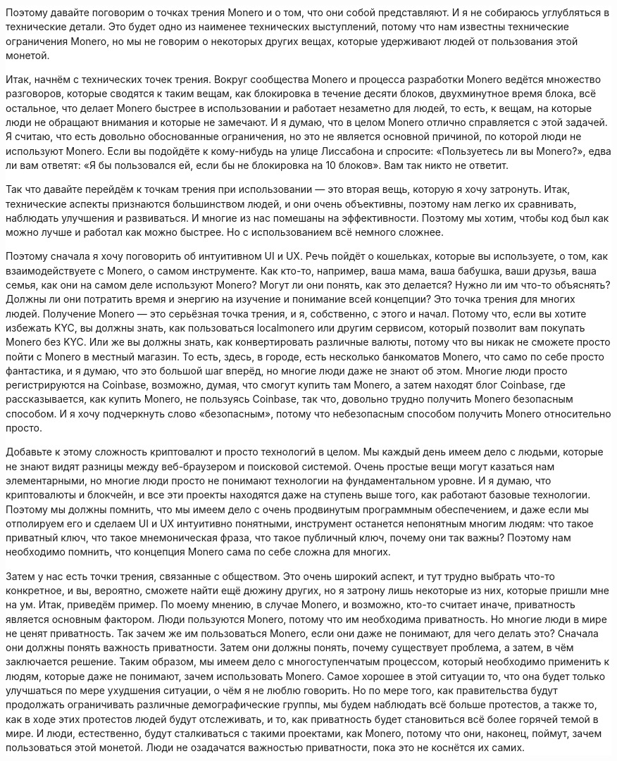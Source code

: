 Поэтому давайте поговорим о точках трения Monero и о том, что они собой представляют. И я не собираюсь углубляться в технические детали. Это будет одно из наименее технических выступлений, потому что нам известны технические ограничения Monero, но мы не говорим о некоторых других вещах, которые удерживают людей от пользования этой монетой.

Итак, начнём с технических точек трения. Вокруг сообщества Monero и процесса разработки Monero ведётся множество разговоров, которые сводятся к таким вещам, как блокировка в течение десяти блоков, двухминутное время блока, всё остальное, что делает Monero быстрее в использовании и работает незаметно для людей, то есть, к вещам, на которые люди не обращают внимания и которые не замечают. И я думаю, что в целом Monero отлично справляется с этой задачей. Я считаю, что есть довольно обоснованные ограничения, но это не является основной причиной, по которой люди не используют Monero. Если вы подойдёте к кому-нибудь на улице Лиссабона и спросите: «Пользуетесь ли вы Monero?», едва ли вам ответят: «Я бы пользовался ей, если бы не блокировка на 10 блоков». Вам так никто не ответит.

Так что давайте перейдём к точкам трения при использовании — это вторая вещь, которую я хочу затронуть. Итак, технические аспекты признаются большинством людей, и они очень объективны, поэтому нам легко их сравнивать, наблюдать улучшения и развиваться. И многие из нас помешаны на эффективности. Поэтому мы хотим, чтобы код был как можно лучше и работал как можно быстрее. Но с использованием всё немного сложнее.

Поэтому сначала я хочу поговорить об интуитивном UI и UX. Речь пойдёт о кошельках, которые вы используете, о том, как взаимодействуете с Monero, о самом инструменте. Как кто-то, например, ваша мама, ваша бабушка, ваши друзья, ваша семья, как они на самом деле используют Monero? Могут ли они понять, как это делается? Нужно ли им что-то объяснять? Должны ли они потратить время и энергию на изучение и понимание всей концепции? Это точка трения для многих людей. Получение Monero — это серьёзная точка трения, и я, собственно, с этого и начал. Потому что, если вы хотите избежать KYC, вы должны знать, как пользоваться localmonero или другим сервисом, который позволит вам покупать Monero без KYC. Или же вы должны знать, как конвертировать различные валюты, потому что вы никак не сможете просто пойти с Monero в местный магазин. То есть, здесь, в городе, есть несколько банкоматов Monero, что само по себе просто фантастика, и я думаю, что это большой шаг вперёд, но многие люди даже не знают об этом. Многие люди просто регистрируются на Coinbase, возможно, думая, что смогут купить там Monero, а затем находят блог Coinbase, где рассказывается, как купить Monero, не пользуясь Coinbase, так что, довольно трудно получить Monero безопасным способом. И я хочу подчеркнуть слово «безопасным», потому что небезопасным способом получить Monero относительно просто.

Добавьте к этому сложность криптовалют и просто технологий в целом. Мы каждый день имеем дело с людьми, которые не знают видят разницы между веб-браузером и поисковой системой. Очень простые вещи могут казаться нам элементарными, но многие люди просто не понимают технологии на фундаментальном уровне. И я думаю, что криптовалюты и блокчейн, и все эти проекты находятся даже на ступень выше того, как работают базовые технологии. Поэтому мы должны помнить, что мы имеем дело с очень продвинутым программным обеспечением, и даже если мы отполируем его и сделаем UI и UX интуитивно понятными, инструмент останется непонятным многим людям: что такое приватный ключ, что такое мнемоническая фраза, что такое публичный ключ, почему они так важны? Поэтому нам необходимо помнить, что концепция Monero сама по себе сложна для многих.

Затем у нас есть точки трения, связанные с обществом. Это очень широкий аспект, и тут трудно выбрать что-то конкретное, и вы, вероятно, сможете найти ещё дюжину других, но я затрону лишь некоторые из них, которые пришли мне на ум. Итак, приведём пример. По моему мнению, в случае Monero, и возможно, кто-то считает иначе, приватность является основным фактором. Люди пользуются Monero, потому что им необходима приватность. Но многие люди в мире не ценят приватность. Так зачем же им пользоваться Monero, если они даже не понимают, для чего делать это? Сначала они должны понять важность приватности. Затем они должны понять, почему существует проблема, а затем, в чём заключается решение. Таким образом, мы имеем дело с многоступенчатым процессом, который необходимо применить к людям, которые даже не понимают, зачем использовать Monero. Самое хорошее в этой ситуации то, что она будет только улучшаться по мере ухудшения ситуации, о чём я не люблю говорить. Но по мере того, как правительства будут продолжать ограничивать различные демографические группы, мы будем наблюдать всё больше протестов, а также то, как в ходе этих протестов людей будут отслеживать, и то, как приватность будет становиться всё более горячей темой в мире. И люди, естественно, будут сталкиваться с такими проектами, как Monero, потому что они, наконец, поймут, зачем пользоваться этой монетой. Люди не озадачатся важностью приватности, пока это не коснётся их самих.
